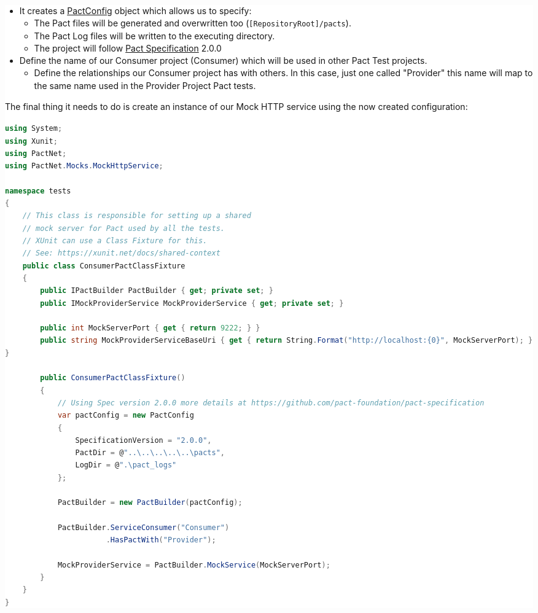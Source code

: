 * It creates a [PactConfig](https://github.com/pact-foundation/pact-net/blob/master/PactNet/PactConfig.cs) object which allows us to specify:
  * The Pact files will be generated and overwritten too (```[RepositoryRoot]/pacts```).
  * The Pact Log files will be written to the executing directory.
  * The project will follow [Pact Specification](https://github.com/pact-foundation/pact-specification) 2.0.0
* Define the name of our Consumer project (Consumer) which will be used in other Pact Test projects.
  * Define the relationships our Consumer project has with others. In this case, just one called "Provider" this name will map to the same name used in the
  Provider Project Pact tests.

The final thing it needs to do is create an instance of our Mock HTTP service using the now created configuration:

```csharp
using System;
using Xunit;
using PactNet;
using PactNet.Mocks.MockHttpService;

namespace tests
{
    // This class is responsible for setting up a shared
    // mock server for Pact used by all the tests.
    // XUnit can use a Class Fixture for this.
    // See: https://xunit.net/docs/shared-context
    public class ConsumerPactClassFixture
    {
        public IPactBuilder PactBuilder { get; private set; }
        public IMockProviderService MockProviderService { get; private set; }

        public int MockServerPort { get { return 9222; } }
        public string MockProviderServiceBaseUri { get { return String.Format("http://localhost:{0}", MockServerPort); } }

        public ConsumerPactClassFixture()
        {
            // Using Spec version 2.0.0 more details at https://github.com/pact-foundation/pact-specification
            var pactConfig = new PactConfig
            {
                SpecificationVersion = "2.0.0",
                PactDir = @"..\..\..\..\..\pacts",
                LogDir = @".\pact_logs"
            };

            PactBuilder = new PactBuilder(pactConfig);

            PactBuilder.ServiceConsumer("Consumer")
                       .HasPactWith("Provider");

            MockProviderService = PactBuilder.MockService(MockServerPort);
        }
    }
}
```
